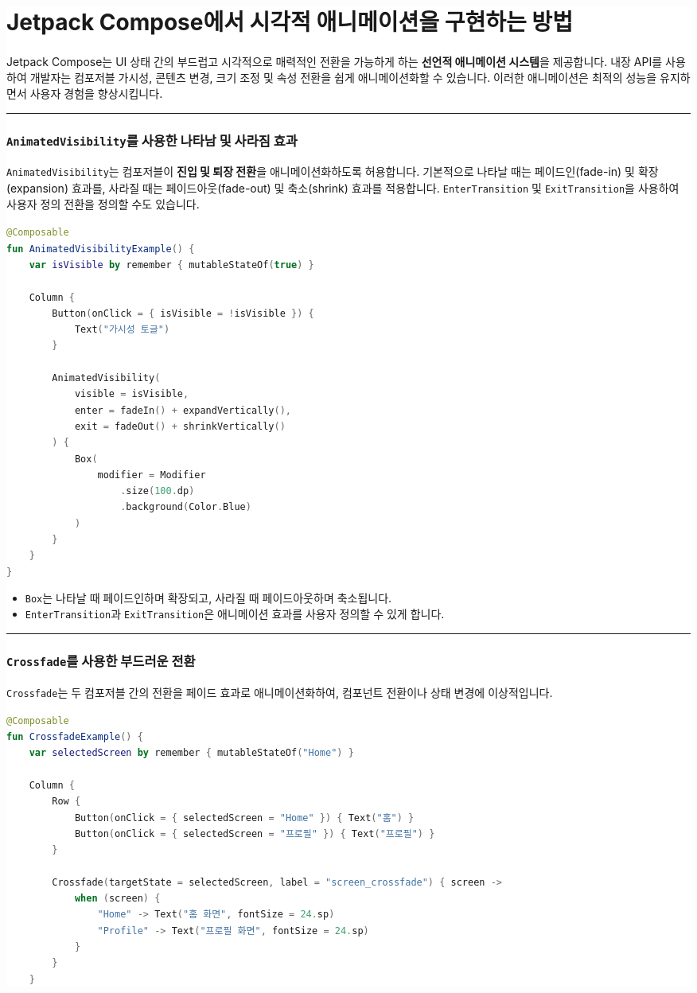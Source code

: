 # Jetpack Compose에서 시각적 애니메이션을 구현하는 방법

Jetpack Compose는 UI 상태 간의 부드럽고 시각적으로 매력적인 전환을 가능하게 하는 **선언적 애니메이션 시스템**을 제공합니다. 내장 API를 사용하여 개발자는 컴포저블 가시성, 콘텐츠 변경, 크기 조정 및 속성 전환을 쉽게 애니메이션화할 수 있습니다. 이러한 애니메이션은 최적의 성능을 유지하면서 사용자 경험을 향상시킵니다.

-----

### `AnimatedVisibility`를 사용한 나타남 및 사라짐 효과

`AnimatedVisibility`는 컴포저블이 **진입 및 퇴장 전환**을 애니메이션화하도록 허용합니다. 기본적으로 나타날 때는 페이드인(fade-in) 및 확장(expansion) 효과를, 사라질 때는 페이드아웃(fade-out) 및 축소(shrink) 효과를 적용합니다. `EnterTransition` 및 `ExitTransition`을 사용하여 사용자 정의 전환을 정의할 수도 있습니다.

```kotlin
@Composable
fun AnimatedVisibilityExample() {
    var isVisible by remember { mutableStateOf(true) }

    Column {
        Button(onClick = { isVisible = !isVisible }) {
            Text("가시성 토글")
        }

        AnimatedVisibility(
            visible = isVisible,
            enter = fadeIn() + expandVertically(),
            exit = fadeOut() + shrinkVertically()
        ) {
            Box(
                modifier = Modifier
                    .size(100.dp)
                    .background(Color.Blue)
            )
        }
    }
}
```

  * `Box`는 나타날 때 페이드인하며 확장되고, 사라질 때 페이드아웃하며 축소됩니다.
  * `EnterTransition`과 `ExitTransition`은 애니메이션 효과를 사용자 정의할 수 있게 합니다.

-----

### `Crossfade`를 사용한 부드러운 전환

`Crossfade`는 두 컴포저블 간의 전환을 페이드 효과로 애니메이션화하여, 컴포넌트 전환이나 상태 변경에 이상적입니다.

```kotlin
@Composable
fun CrossfadeExample() {
    var selectedScreen by remember { mutableStateOf("Home") }

    Column {
        Row {
            Button(onClick = { selectedScreen = "Home" }) { Text("홈") }
            Button(onClick = { selectedScreen = "프로필" }) { Text("프로필") }
        }

        Crossfade(targetState = selectedScreen, label = "screen_crossfade") { screen ->
            when (screen) {
                "Home" -> Text("홈 화면", fontSize = 24.sp)
                "Profile" -> Text("프로필 화면", fontSize = 24.sp)
            }
        }
    }
```